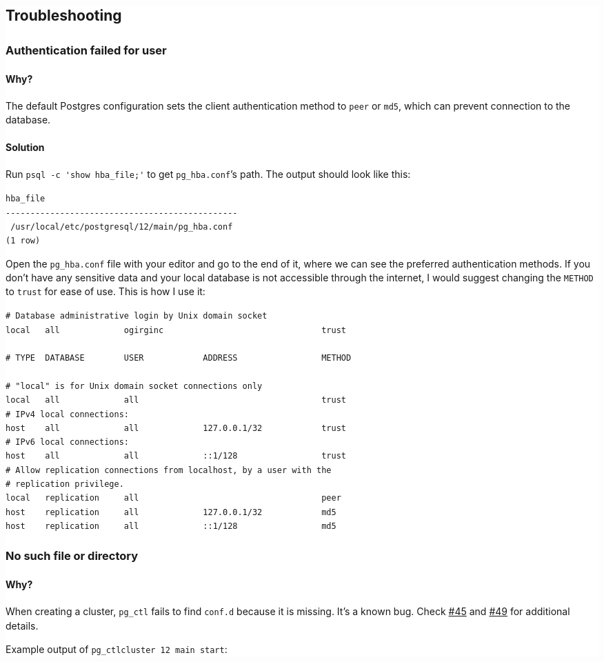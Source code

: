 
## Troubleshooting

### Authentication failed for user

#### Why?

The default Postgres configuration sets the client authentication method to `peer` or `md5`, which can prevent connection to the database.

#### Solution

Run `psql -c 'show hba_file;'` to get `pg_hba.conf`’s path. The output should look like this:

```text
hba_file
-----------------------------------------------
 /usr/local/etc/postgresql/12/main/pg_hba.conf
(1 row)
```

Open the `pg_hba.conf` file with your editor and go to the end of it, where we can see the preferred authentication methods. If you don’t have any sensitive data and your local database is not accessible through the internet, I would suggest changing the `METHOD` to `trust` for ease of use. This is how I use it:

```text
# Database administrative login by Unix domain socket
local   all             ogirginc                                trust

# TYPE  DATABASE        USER            ADDRESS                 METHOD

# "local" is for Unix domain socket connections only
local   all             all                                     trust
# IPv4 local connections:
host    all             all             127.0.0.1/32            trust
# IPv6 local connections:
host    all             all             ::1/128                 trust
# Allow replication connections from localhost, by a user with the
# replication privilege.
local   replication     all                                     peer
host    replication     all             127.0.0.1/32            md5
host    replication     all             ::1/128                 md5
```

### No such file or directory

#### Why?

When creating a cluster, `pg_ctl` fails to find `conf.d` because it is missing. It’s a known bug. Check [#45](https://github.com/petere/homebrew-postgresql/issues/45) and [#49](https://github.com/petere/homebrew-postgresql/issues/49) for additional details.

Example output of `pg_ctlcluster 12 main start`:
